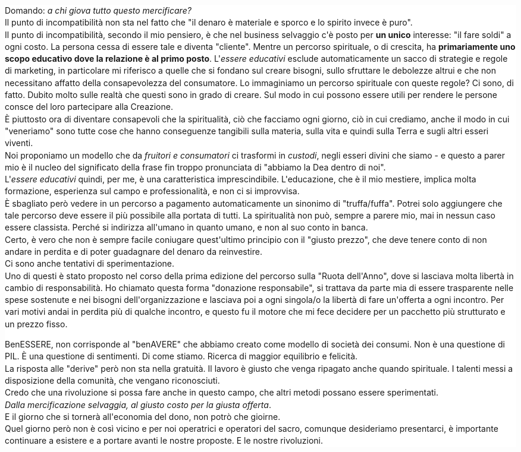 Domando: *a chi giova tutto questo mercificare?*  
Il punto di incompatibilità non sta nel fatto che "il denaro è materiale e sporco e lo spirito invece è puro".  
Il punto di incompatibilità, secondo il mio pensiero, è che nel business selvaggio c'è posto per **un unico** interesse: "il fare soldi" a ogni costo. La persona cessa di essere tale e diventa "cliente". Mentre un percorso spirituale, o di crescita, ha **primariamente uno scopo educativo dove la relazione è al primo posto**. L'*essere educativi* esclude automaticamente un sacco di strategie e regole di marketing, in particolare mi riferisco a quelle che si fondano sul creare bisogni, sullo sfruttare le debolezze altrui e che non necessitano affatto della consapevolezza del consumatore. Lo immaginiamo un percorso spirituale con queste regole? Ci sono, di fatto. Dubito molto sulle realtà che questi sono in grado di creare. Sul modo in cui possono essere utili per rendere le persone consce del loro partecipare alla Creazione.  
È piuttosto ora di diventare consapevoli che la spiritualità, ciò che facciamo ogni giorno, ciò in cui crediamo, anche il modo in cui "veneriamo" sono tutte cose che hanno conseguenze tangibili sulla materia, sulla vita e quindi sulla Terra e sugli altri esseri viventi.  
Noi proponiamo un modello che da *fruitori e consumatori* ci trasformi in *custodi*, negli esseri divini che siamo - e questo a parer mio è il nucleo del significato della frase fin troppo pronunciata di "abbiamo la Dea dentro di noi".  
L'*essere educativi* quindi, per me, è una caratteristica imprescindibile. L'educazione, che è il mio mestiere, implica molta formazione, esperienza sul campo e professionalità, e non ci si improvvisa.  
È sbagliato però vedere in un percorso a pagamento automaticamente un sinonimo di "truffa/fuffa". Potrei solo aggiungere che tale percorso deve essere il più possibile alla portata di tutti. La spiritualità non può, sempre a parere mio, mai in nessun caso essere classista. Perché si indirizza all'umano in quanto umano, e non al suo conto in banca.  
Certo, è vero che non è sempre facile coniugare quest'ultimo principio con il "giusto prezzo", che deve tenere conto di non andare in perdita e di poter guadagnare del denaro da reinvestire.  
Ci sono anche tentativi di sperimentazione.  
Uno di questi è stato proposto nel corso della prima edizione del percorso sulla "Ruota dell'Anno", dove si lasciava molta libertà in cambio di responsabilità. Ho chiamato questa forma "donazione responsabile", si trattava da parte mia di essere trasparente nelle spese sostenute e nei bisogni dell'organizzazione e lasciava poi a ogni singola/o la libertà di fare un'offerta a ogni incontro. Per vari motivi andai in perdita più di qualche incontro, e questo fu il motore che mi fece decidere per un pacchetto più strutturato e un prezzo fisso.

BenESSERE, non corrisponde al "benAVERE" che abbiamo creato come modello di società dei consumi. Non è una questione di PIL. È una questione di sentimenti. Di come stiamo. Ricerca di maggior equilibrio e felicità.  
La risposta alle "derive" però non sta nella gratuità. Il lavoro è giusto che venga ripagato anche quando spirituale. I talenti messi a disposizione della comunità, che vengano riconosciuti.  
Credo che una rivoluzione si possa fare anche in questo campo, che altri metodi possano essere sperimentati.  
*Dalla mercificazione selvaggia, al giusto costo per la giusta offerta*.  
E il giorno che si tornerà all'economia del dono, non potrò che gioirne.  
Quel giorno però non è così vicino e per noi operatrici e operatori del sacro, comunque desideriamo presentarci, è importante continuare a esistere e a portare avanti le nostre proposte. E le nostre rivoluzioni.
